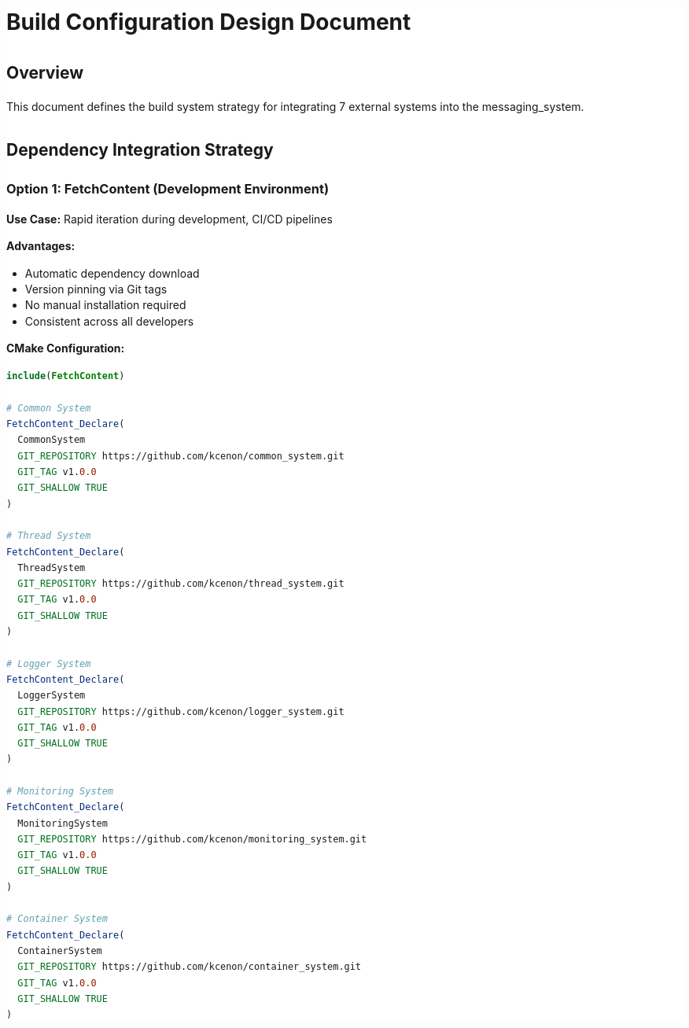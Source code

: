# Build Configuration Design Document

## Overview
This document defines the build system strategy for integrating 7 external systems into the messaging_system.

## Dependency Integration Strategy

### Option 1: FetchContent (Development Environment)
**Use Case:** Rapid iteration during development, CI/CD pipelines

**Advantages:**
- Automatic dependency download
- Version pinning via Git tags
- No manual installation required
- Consistent across all developers

**CMake Configuration:**
```cmake
include(FetchContent)

# Common System
FetchContent_Declare(
  CommonSystem
  GIT_REPOSITORY https://github.com/kcenon/common_system.git
  GIT_TAG v1.0.0
  GIT_SHALLOW TRUE
)

# Thread System
FetchContent_Declare(
  ThreadSystem
  GIT_REPOSITORY https://github.com/kcenon/thread_system.git
  GIT_TAG v1.0.0
  GIT_SHALLOW TRUE
)

# Logger System
FetchContent_Declare(
  LoggerSystem
  GIT_REPOSITORY https://github.com/kcenon/logger_system.git
  GIT_TAG v1.0.0
  GIT_SHALLOW TRUE
)

# Monitoring System
FetchContent_Declare(
  MonitoringSystem
  GIT_REPOSITORY https://github.com/kcenon/monitoring_system.git
  GIT_TAG v1.0.0
  GIT_SHALLOW TRUE
)

# Container System
FetchContent_Declare(
  ContainerSystem
  GIT_REPOSITORY https://github.com/kcenon/container_system.git
  GIT_TAG v1.0.0
  GIT_SHALLOW TRUE
)

```